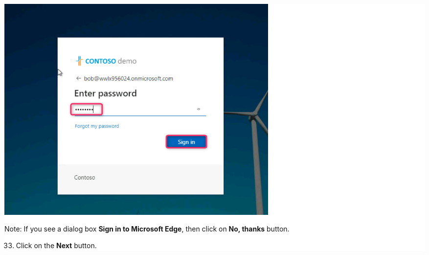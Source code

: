 <img src="./media/image138.png" style="width:5.61397in;height:4.48697in"
alt="A screenshot of a login box Description automatically generated" />

Note: If you see a dialog box **Sign in to Microsoft Edge**, then click
on **No, thanks** button.

33. Click on the **Next** button.
